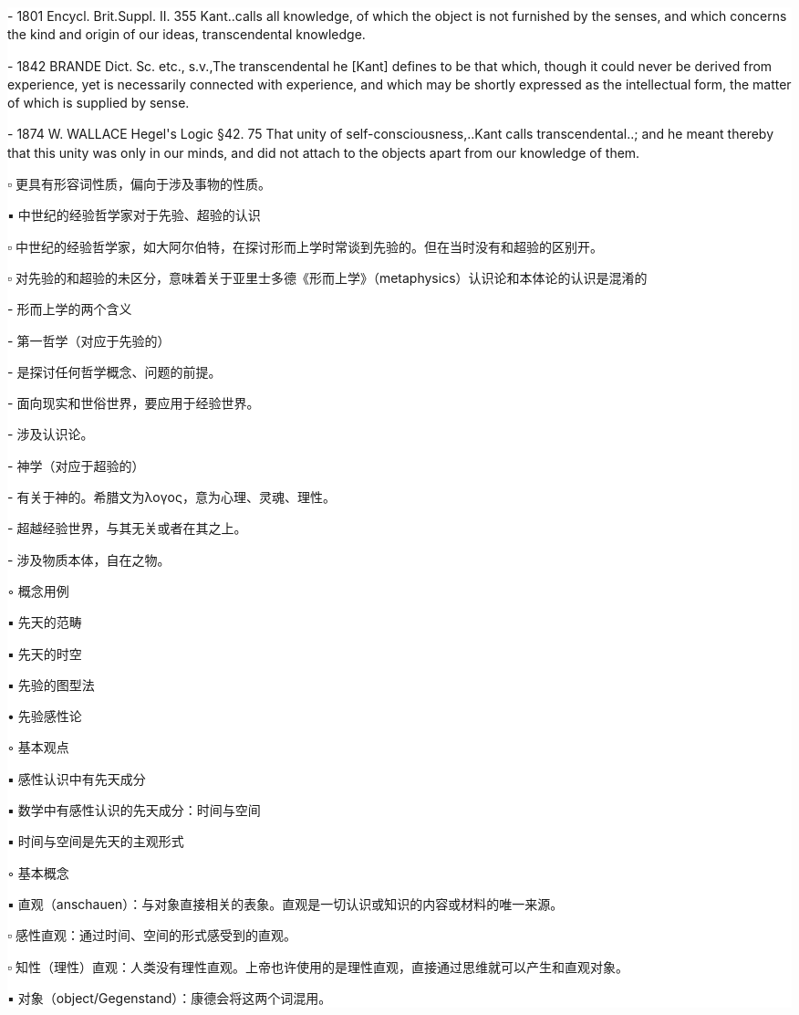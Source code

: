 \- 1801 Encycl. Brit.Suppl. II. 355 Kant..calls all knowledge, of which the object is not furnished by the senses, and which concerns the kind and origin of our ideas, transcendental knowledge.

\- 1842 BRANDE Dict. Sc. etc., s.v.,The transcendental he \[Kant\] defines to be that which, though it could never be derived from experience, yet is necessarily connected with experience, and which may be shortly expressed as the intellectual form, the matter of which is supplied by sense.

\- 1874 W. WALLACE Hegel's Logic §42. 75 That unity of self-consciousness,..Kant calls transcendental..; and he meant thereby that this unity was only in our minds, and did not attach to the objects apart from our knowledge of them.

▫ 更具有形容词性质，偏向于涉及事物的性质。

▪ 中世纪的经验哲学家对于先验、超验的认识

▫ 中世纪的经验哲学家，如大阿尔伯特，在探讨形而上学时常谈到先验的。但在当时没有和超验的区别开。

▫ 对先验的和超验的未区分，意味着关于亚里士多德《形而上学》（metaphysics）认识论和本体论的认识是混淆的

\- 形而上学的两个含义

\- 第一哲学（对应于先验的）

\- 是探讨任何哲学概念、问题的前提。

\- 面向现实和世俗世界，要应用于经验世界。

\- 涉及认识论。

\- 神学（对应于超验的）

\- 有关于神的。希腊文为λογος，意为心理、灵魂、理性。

\- 超越经验世界，与其无关或者在其之上。

\- 涉及物质本体，自在之物。

◦ 概念用例

▪ 先天的范畴

▪ 先天的时空

▪ 先验的图型法

• 先验感性论

◦ 基本观点

▪ 感性认识中有先天成分

▪ 数学中有感性认识的先天成分：时间与空间

▪ 时间与空间是先天的主观形式

◦ 基本概念

▪ 直观（anschauen）：与对象直接相关的表象。直观是一切认识或知识的内容或材料的唯一来源。

▫ 感性直观：通过时间、空间的形式感受到的直观。

▫ 知性（理性）直观：人类没有理性直观。上帝也许使用的是理性直观，直接通过思维就可以产生和直观对象。

▪ 对象（object/Gegenstand）：康德会将这两个词混用。
